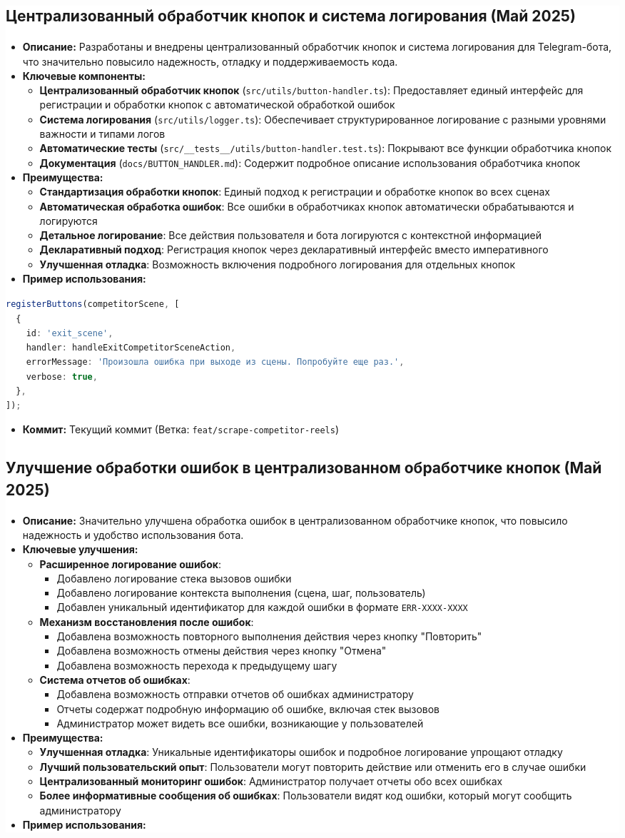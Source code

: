 ## Централизованный обработчик кнопок и система логирования (Май 2025)

- **Описание:** Разработаны и внедрены централизованный обработчик кнопок и система логирования для Telegram-бота, что значительно повысило надежность, отладку и поддерживаемость кода.
- **Ключевые компоненты:**
  - **Централизованный обработчик кнопок** (`src/utils/button-handler.ts`): Предоставляет единый интерфейс для регистрации и обработки кнопок с автоматической обработкой ошибок
  - **Система логирования** (`src/utils/logger.ts`): Обеспечивает структурированное логирование с разными уровнями важности и типами логов
  - **Автоматические тесты** (`src/__tests__/utils/button-handler.test.ts`): Покрывают все функции обработчика кнопок
  - **Документация** (`docs/BUTTON_HANDLER.md`): Содержит подробное описание использования обработчика кнопок
- **Преимущества:**
  - **Стандартизация обработки кнопок**: Единый подход к регистрации и обработке кнопок во всех сценах
  - **Автоматическая обработка ошибок**: Все ошибки в обработчиках кнопок автоматически обрабатываются и логируются
  - **Детальное логирование**: Все действия пользователя и бота логируются с контекстной информацией
  - **Декларативный подход**: Регистрация кнопок через декларативный интерфейс вместо императивного
  - **Улучшенная отладка**: Возможность включения подробного логирования для отдельных кнопок
- **Пример использования:**

```typescript
registerButtons(competitorScene, [
  {
    id: 'exit_scene',
    handler: handleExitCompetitorSceneAction,
    errorMessage: 'Произошла ошибка при выходе из сцены. Попробуйте еще раз.',
    verbose: true,
  },
]);
```

- **Коммит:** Текущий коммит (Ветка: `feat/scrape-competitor-reels`)

## Улучшение обработки ошибок в централизованном обработчике кнопок (Май 2025)

- **Описание:** Значительно улучшена обработка ошибок в централизованном обработчике кнопок, что повысило надежность и удобство использования бота.
- **Ключевые улучшения:**
  - **Расширенное логирование ошибок**:
    - Добавлено логирование стека вызовов ошибки
    - Добавлено логирование контекста выполнения (сцена, шаг, пользователь)
    - Добавлен уникальный идентификатор для каждой ошибки в формате `ERR-XXXX-XXXX`
  - **Механизм восстановления после ошибок**:
    - Добавлена возможность повторного выполнения действия через кнопку "Повторить"
    - Добавлена возможность отмены действия через кнопку "Отмена"
    - Добавлена возможность перехода к предыдущему шагу
  - **Система отчетов об ошибках**:
    - Добавлена возможность отправки отчетов об ошибках администратору
    - Отчеты содержат подробную информацию об ошибке, включая стек вызовов
    - Администратор может видеть все ошибки, возникающие у пользователей
- **Преимущества:**
  - **Улучшенная отладка**: Уникальные идентификаторы ошибок и подробное логирование упрощают отладку
  - **Лучший пользовательский опыт**: Пользователи могут повторить действие или отменить его в случае ошибки
  - **Централизованный мониторинг ошибок**: Администратор получает отчеты обо всех ошибках
  - **Более информативные сообщения об ошибках**: Пользователи видят код ошибки, который могут сообщить администратору
- **Пример использования:**
